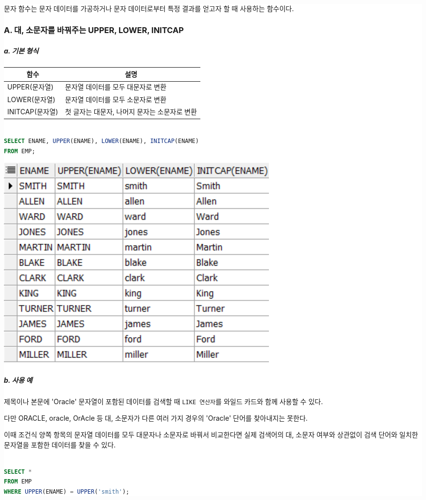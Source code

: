 문자 함수는 문자 데이터를 가공하거나 문자 데이터로부터 특정 결과를 얻고자 할 때 사용하는 함수이다.

### A. 대, 소문자를 바꿔주는 **UPPER**, **LOWER**, **INITCAP**

##### a. 기본 형식

| 함수            | 설명                                          |
| --------------- | --------------------------------------------- |
| UPPER(문자열)   | 문자열 데이터를 모두 대문자로 변환            |
| LOWER(문자열)   | 문자열 데이터를 모두 소문자로 변환            |
| INITCAP(문자열) | 첫 글자는 대문자, 나머지 문자는 소문자로 변환 |

```SQL

SELECT ENAME, UPPER(ENAME), LOWER(ENAME), INITCAP(ENAME)
FROM EMP;

```

![](/bin/db_image/doit_오라클_6_3.png)

##### b. 사용 예

제목이나 본문에 'Oracle' 문자열이 포함된 데이터를 검색할 때 `LIKE 연산자`를 와일드 카드와 함께 사용할 수 있다.

다만 ORACLE, oracle, OrAcle 등 대, 소문자가 다른 여러 가지 경우의 'Oracle' 단어를 찾아내지는 못한다.

이때 조건식 양쪽 항목의 문자열 데이터를 모두 대문자나 소문자로 바꿔서 비교한다면 실제 검색어의 대, 소문자 여부와 상관없이 검색 단어와 일치한 문자열을 포함한 데이터를 찾을 수 있다.

```SQL

SELECT *
FROM EMP
WHERE UPPER(ENAME) = UPPER('smith');

```
